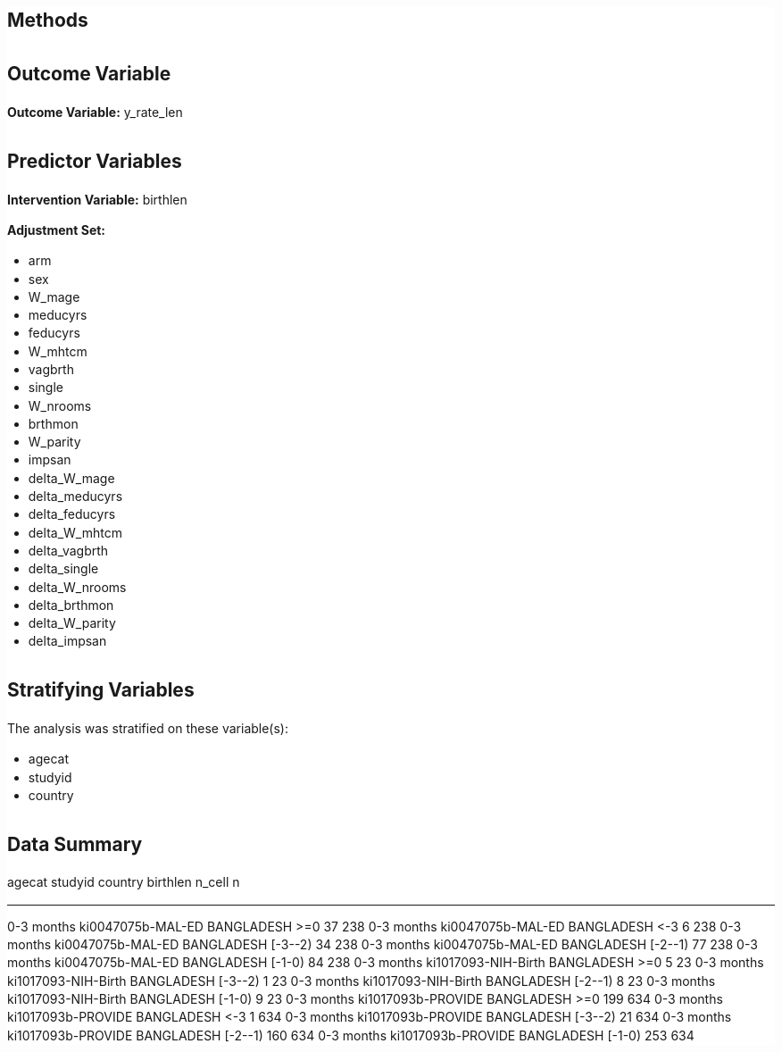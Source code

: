 



## Methods
## Outcome Variable

**Outcome Variable:** y_rate_len

## Predictor Variables

**Intervention Variable:** birthlen

**Adjustment Set:**

* arm
* sex
* W_mage
* meducyrs
* feducyrs
* W_mhtcm
* vagbrth
* single
* W_nrooms
* brthmon
* W_parity
* impsan
* delta_W_mage
* delta_meducyrs
* delta_feducyrs
* delta_W_mhtcm
* delta_vagbrth
* delta_single
* delta_W_nrooms
* delta_brthmon
* delta_W_parity
* delta_impsan

## Stratifying Variables

The analysis was stratified on these variable(s):

* agecat
* studyid
* country

## Data Summary

agecat         studyid                    country                        birthlen    n_cell       n
-------------  -------------------------  -----------------------------  ---------  -------  ------
0-3 months     ki0047075b-MAL-ED          BANGLADESH                     >=0             37     238
0-3 months     ki0047075b-MAL-ED          BANGLADESH                     <-3              6     238
0-3 months     ki0047075b-MAL-ED          BANGLADESH                     [-3--2)         34     238
0-3 months     ki0047075b-MAL-ED          BANGLADESH                     [-2--1)         77     238
0-3 months     ki0047075b-MAL-ED          BANGLADESH                     [-1-0)          84     238
0-3 months     ki1017093-NIH-Birth        BANGLADESH                     >=0              5      23
0-3 months     ki1017093-NIH-Birth        BANGLADESH                     [-3--2)          1      23
0-3 months     ki1017093-NIH-Birth        BANGLADESH                     [-2--1)          8      23
0-3 months     ki1017093-NIH-Birth        BANGLADESH                     [-1-0)           9      23
0-3 months     ki1017093b-PROVIDE         BANGLADESH                     >=0            199     634
0-3 months     ki1017093b-PROVIDE         BANGLADESH                     <-3              1     634
0-3 months     ki1017093b-PROVIDE         BANGLADESH                     [-3--2)         21     634
0-3 months     ki1017093b-PROVIDE         BANGLADESH                     [-2--1)        160     634
0-3 months     ki1017093b-PROVIDE         BANGLADESH                     [-1-0)         253     634